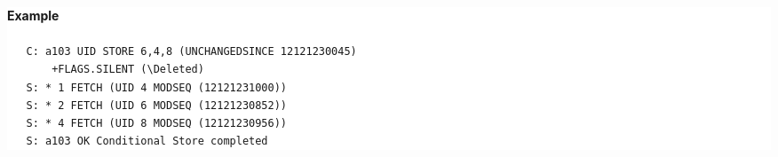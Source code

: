 #### Example
```
   C: a103 UID STORE 6,4,8 (UNCHANGEDSINCE 12121230045)
       +FLAGS.SILENT (\Deleted)
   S: * 1 FETCH (UID 4 MODSEQ (12121231000))
   S: * 2 FETCH (UID 6 MODSEQ (12121230852))
   S: * 4 FETCH (UID 8 MODSEQ (12121230956))
   S: a103 OK Conditional Store completed
```
